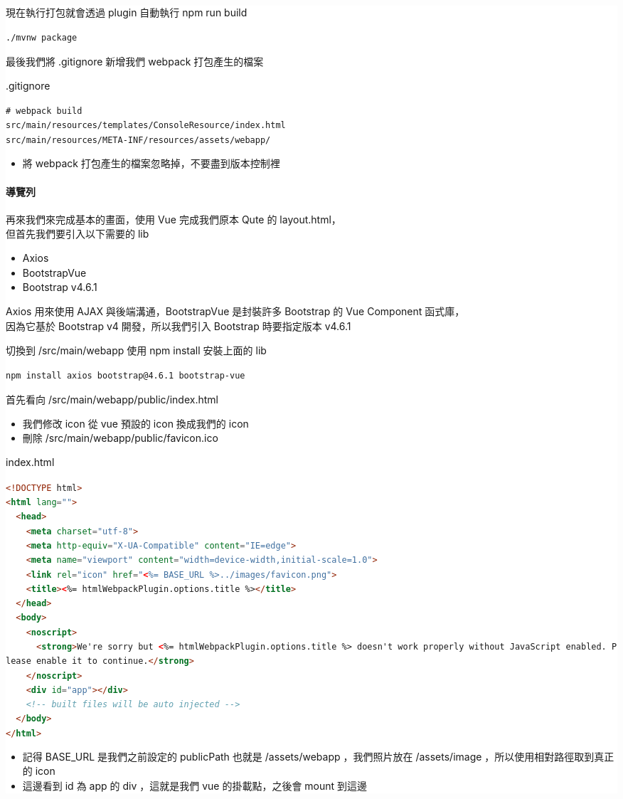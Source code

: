 現在執行打包就會透過 plugin 自動執行 npm run build
```shell
./mvnw package
```

最後我們將 .gitignore 新增我們 webpack 打包產生的檔案

.gitignore
```
# webpack build
src/main/resources/templates/ConsoleResource/index.html
src/main/resources/META-INF/resources/assets/webapp/
```
* 將 webpack 打包產生的檔案忽略掉，不要盡到版本控制裡

#### 導覽列
再來我們來完成基本的畫面，使用 Vue 完成我們原本 Qute 的 layout.html，  
但首先我們要引入以下需要的 lib
* Axios
* BootstrapVue
* Bootstrap v4.6.1

Axios 用來使用 AJAX 與後端溝通，BootstrapVue 是封裝許多 Bootstrap 的 Vue Component 函式庫，  
因為它基於 Bootstrap v4 開發，所以我們引入 Bootstrap 時要指定版本 v4.6.1

切換到 /src/main/webapp 使用 npm install 安裝上面的 lib
```shell
npm install axios bootstrap@4.6.1 bootstrap-vue
 ```

首先看向 /src/main/webapp/public/index.html   
* 我們修改 icon 從 vue 預設的 icon 換成我們的 icon
* 刪除 /src/main/webapp/public/favicon.ico 

index.html
```html
<!DOCTYPE html>
<html lang="">
  <head>
    <meta charset="utf-8">
    <meta http-equiv="X-UA-Compatible" content="IE=edge">
    <meta name="viewport" content="width=device-width,initial-scale=1.0">
    <link rel="icon" href="<%= BASE_URL %>../images/favicon.png">
    <title><%= htmlWebpackPlugin.options.title %></title>
  </head>
  <body>
    <noscript>
      <strong>We're sorry but <%= htmlWebpackPlugin.options.title %> doesn't work properly without JavaScript enabled. Please enable it to continue.</strong>
    </noscript>
    <div id="app"></div>
    <!-- built files will be auto injected -->
  </body>
</html>
```
* 記得 BASE_URL 是我們之前設定的 publicPath 也就是 /assets/webapp ，我們照片放在 /assets/image ，所以使用相對路徑取到真正的 icon
* 這邊看到 id 為 app 的 div ，這就是我們 vue 的掛載點，之後會 mount 到這邊
